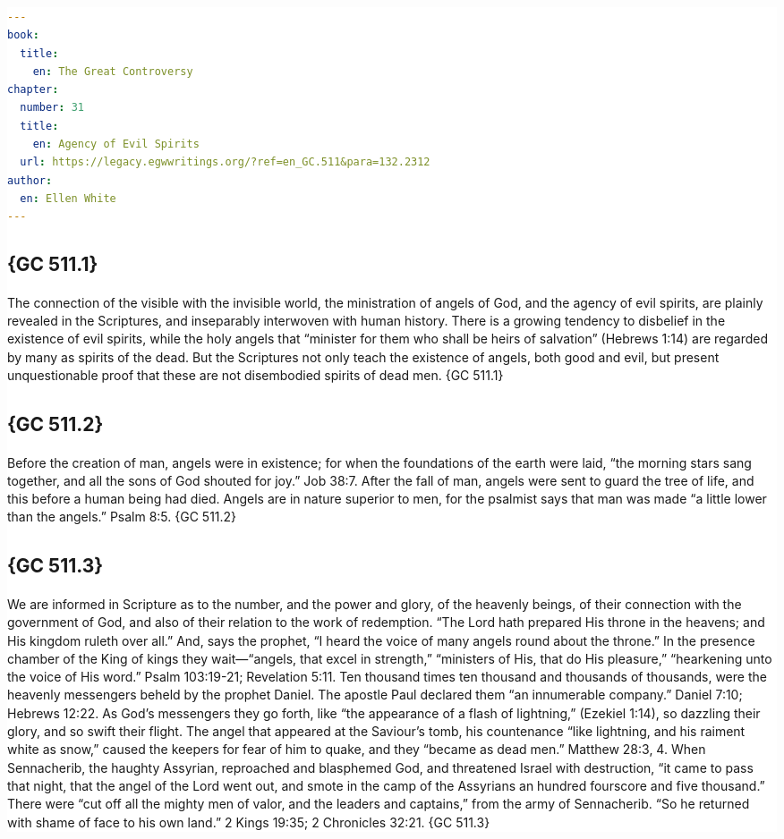 ```yaml
---
book:
  title:
    en: The Great Controversy
chapter:
  number: 31
  title:
    en: Agency of Evil Spirits
  url: https://legacy.egwwritings.org/?ref=en_GC.511&para=132.2312
author:
  en: Ellen White
---
```


## {GC 511.1}

The connection of the visible with the invisible world, the ministration of angels of God, and the agency of evil spirits, are plainly revealed in the Scriptures, and inseparably interwoven with human history. There is a growing tendency to disbelief in the existence of evil spirits, while the holy angels that “minister for them who shall be heirs of salvation” (Hebrews 1:14) are regarded by many as spirits of the dead. But the Scriptures not only teach the existence of angels, both good and evil, but present unquestionable proof that these are not disembodied spirits of dead men. {GC 511.1}

## {GC 511.2}

Before the creation of man, angels were in existence; for when the foundations of the earth were laid, “the morning stars sang together, and all the sons of God shouted for joy.” Job 38:7. After the fall of man, angels were sent to guard the tree of life, and this before a human being had died. Angels are in nature superior to men, for the psalmist says that man was made “a little lower than the angels.” Psalm 8:5. {GC 511.2}

## {GC 511.3}

We are informed in Scripture as to the number, and the power and glory, of the heavenly beings, of their connection with the government of God, and also of their relation to the work of redemption. “The Lord hath prepared His throne in the heavens; and His kingdom ruleth over all.” And, says the prophet, “I heard the voice of many angels round about the throne.” In the presence chamber of the King of kings they wait—“angels, that excel in strength,” “ministers of His, that do His pleasure,” “hearkening unto the voice of His word.” Psalm 103:19-21; Revelation 5:11. Ten thousand times ten thousand and thousands of thousands, were the heavenly messengers beheld by the prophet Daniel. The apostle Paul declared them “an innumerable company.” Daniel 7:10; Hebrews 12:22. As God’s messengers they go forth, like “the appearance of a flash of lightning,” (Ezekiel 1:14), so dazzling their glory, and so swift their flight. The angel that appeared at the Saviour’s tomb, his countenance “like lightning, and his raiment white as snow,” caused the keepers for fear of him to quake, and they “became as dead men.” Matthew 28:3, 4. When Sennacherib, the haughty Assyrian, reproached and blasphemed God, and threatened Israel with destruction, “it came to pass that night, that the angel of the Lord went out, and smote in the camp of the Assyrians an hundred fourscore and five thousand.” There were “cut off all the mighty men of valor, and the leaders and captains,” from the army of Sennacherib. “So he returned with shame of face to his own land.” 2 Kings 19:35; 2 Chronicles 32:21. {GC 511.3}
